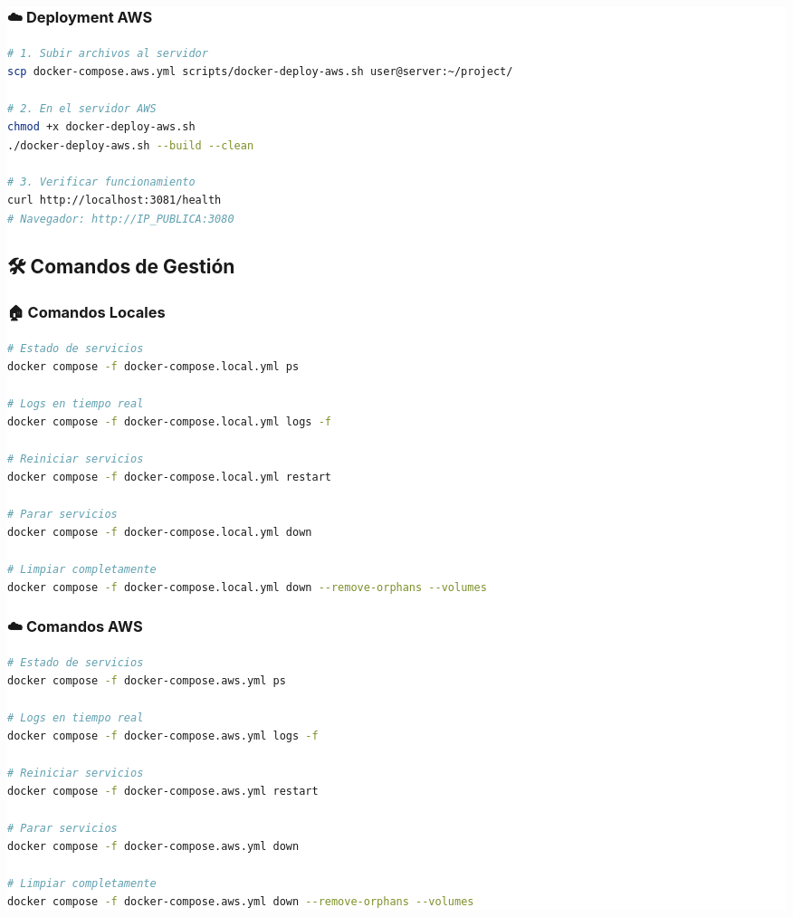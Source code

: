 ### ☁️ Deployment AWS

```bash
# 1. Subir archivos al servidor
scp docker-compose.aws.yml scripts/docker-deploy-aws.sh user@server:~/project/

# 2. En el servidor AWS
chmod +x docker-deploy-aws.sh
./docker-deploy-aws.sh --build --clean

# 3. Verificar funcionamiento
curl http://localhost:3081/health
# Navegador: http://IP_PUBLICA:3080
```

## 🛠️ Comandos de Gestión

### 🏠 Comandos Locales

```bash
# Estado de servicios
docker compose -f docker-compose.local.yml ps

# Logs en tiempo real
docker compose -f docker-compose.local.yml logs -f

# Reiniciar servicios
docker compose -f docker-compose.local.yml restart

# Parar servicios
docker compose -f docker-compose.local.yml down

# Limpiar completamente
docker compose -f docker-compose.local.yml down --remove-orphans --volumes
```

### ☁️ Comandos AWS

```bash
# Estado de servicios
docker compose -f docker-compose.aws.yml ps

# Logs en tiempo real
docker compose -f docker-compose.aws.yml logs -f

# Reiniciar servicios
docker compose -f docker-compose.aws.yml restart

# Parar servicios
docker compose -f docker-compose.aws.yml down

# Limpiar completamente
docker compose -f docker-compose.aws.yml down --remove-orphans --volumes
```
